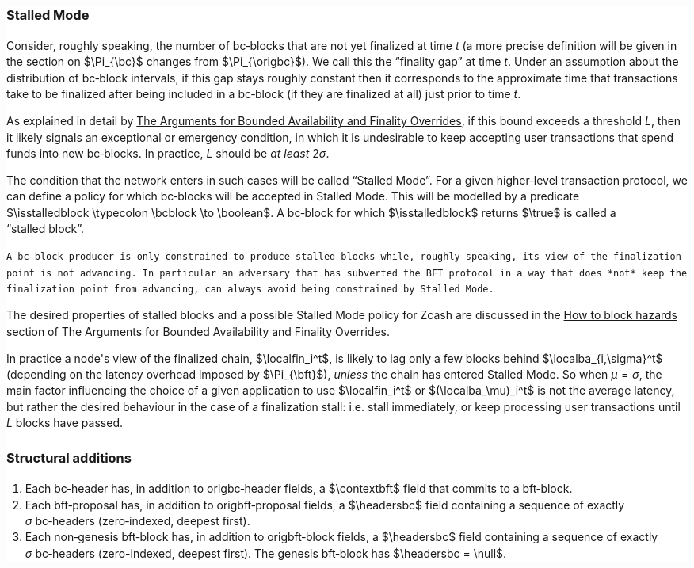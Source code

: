 ### Stalled Mode

Consider, roughly speaking, the number of bc‑blocks that are not yet finalized at <span style="white-space: nowrap">time $t$</span> (a more precise definition will be given in the section on [$\Pi_{\bc}$ changes from $\Pi_{\origbc}$](#Πbc-changes-from-Πorigbc)). We call this the “finality gap” at <span style="white-space: nowrap">time $t$.</span> Under an assumption about the distribution of bc‑block intervals, if this gap stays roughly constant then it corresponds to the approximate time that transactions take to be finalized after being included in a bc‑block (if they are finalized at all) just prior to <span style="white-space: nowrap">time $t$.</span>

As explained in detail by [The Arguments for Bounded Availability and Finality Overrides](./the-arguments-for-bounded-availability-and-finality-overrides.md), if this bound exceeds a threshold $L$, then it likely signals an exceptional or emergency condition, in which it is undesirable to keep accepting user transactions that spend funds into new bc‑blocks. In practice, $L$ should be *at least* $2\sigma$.

The condition that the network enters in such cases will be called “Stalled Mode”. For a given higher‑level transaction protocol, we can define a policy for which bc‑blocks will be accepted in Stalled Mode. This will be modelled by a predicate <span style="white-space: nowrap">$\isstalledblock \typecolon \bcblock \to \boolean$.</span> A bc‑block for which $\isstalledblock$ returns $\true$ is called a “stalled block”.

```admonish warning "Caution"
A bc‑block producer is only constrained to produce stalled blocks while, roughly speaking, its view of the finalization point is not advancing. In particular an adversary that has subverted the BFT protocol in a way that does *not* keep the finalization point from advancing, can always avoid being constrained by Stalled Mode.
```

The desired properties of stalled blocks and a possible Stalled Mode policy for Zcash are discussed in the [How to block hazards](./the-arguments-for-bounded-availability-and-finality-overrides.md#how-to-block-hazards) section of [The Arguments for Bounded Availability and Finality Overrides](./the-arguments-for-bounded-availability-and-finality-overrides.md).

In practice a node's view of the finalized chain, <span style="white-space: nowrap">$\localfin_i^t$,</span> is likely to lag only a few blocks behind $\localba_{i,\sigma}^t$ (depending on the latency overhead imposed <span style="white-space: nowrap">by $\Pi_{\bft}$),</span> *unless* the chain has entered Stalled Mode. <span style="white-space: nowrap">So when $\mu = \sigma$,</span> the main factor influencing the choice of a given application to use $\localfin_i^t$ or $(\localba_\mu)_i^t$ is not the average latency, but rather the desired behaviour in the case of a finalization stall: i.e. stall immediately, or keep processing user transactions until <span style="white-space: nowrap">$L$ blocks</span> have passed.

### Structural additions

1. Each bc‑header has, in addition to origbc‑header fields, a $\contextbft$ field that commits to a bft‑block.
2. Each bft‑proposal has, in addition to origbft‑proposal fields, a $\headersbc$ field containing a sequence of exactly <span style="white-space: nowrap">$\sigma$ bc‑headers</span> (zero‑indexed, deepest first).
3. Each non‑genesis bft‑block has, in addition to origbft‑block fields, a $\headersbc$ field containing a sequence of exactly <span style="white-space: nowrap">$\sigma$ bc‑headers</span> (zero-indexed, deepest first). The genesis bft‑block has <span style="white-space: nowrap">$\headersbc = \null$.</span>
